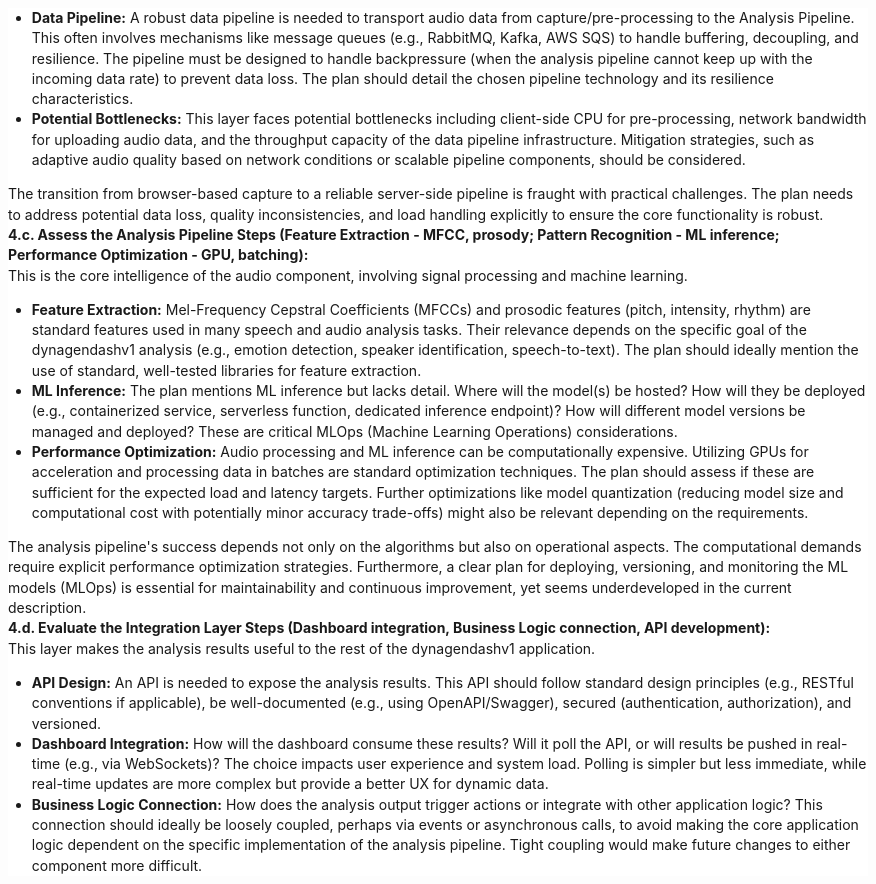 * **Data Pipeline:** A robust data pipeline is needed to transport audio data from capture/pre-processing to the Analysis Pipeline. This often involves mechanisms like message queues (e.g., RabbitMQ, Kafka, AWS SQS) to handle buffering, decoupling, and resilience. The pipeline must be designed to handle backpressure (when the analysis pipeline cannot keep up with the incoming data rate) to prevent data loss. The plan should detail the chosen pipeline technology and its resilience characteristics.  
* **Potential Bottlenecks:** This layer faces potential bottlenecks including client-side CPU for pre-processing, network bandwidth for uploading audio data, and the throughput capacity of the data pipeline infrastructure. Mitigation strategies, such as adaptive audio quality based on network conditions or scalable pipeline components, should be considered.

The transition from browser-based capture to a reliable server-side pipeline is fraught with practical challenges. The plan needs to address potential data loss, quality inconsistencies, and load handling explicitly to ensure the core functionality is robust.  
**4.c. Assess the Analysis Pipeline Steps (Feature Extraction \- MFCC, prosody; Pattern Recognition \- ML inference; Performance Optimization \- GPU, batching):**  
This is the core intelligence of the audio component, involving signal processing and machine learning.

* **Feature Extraction:** Mel-Frequency Cepstral Coefficients (MFCCs) and prosodic features (pitch, intensity, rhythm) are standard features used in many speech and audio analysis tasks. Their relevance depends on the specific goal of the dynagendashv1 analysis (e.g., emotion detection, speaker identification, speech-to-text). The plan should ideally mention the use of standard, well-tested libraries for feature extraction.  
* **ML Inference:** The plan mentions ML inference but lacks detail. Where will the model(s) be hosted? How will they be deployed (e.g., containerized service, serverless function, dedicated inference endpoint)? How will different model versions be managed and deployed? These are critical MLOps (Machine Learning Operations) considerations.  
* **Performance Optimization:** Audio processing and ML inference can be computationally expensive. Utilizing GPUs for acceleration and processing data in batches are standard optimization techniques. The plan should assess if these are sufficient for the expected load and latency targets. Further optimizations like model quantization (reducing model size and computational cost with potentially minor accuracy trade-offs) might also be relevant depending on the requirements.

The analysis pipeline's success depends not only on the algorithms but also on operational aspects. The computational demands require explicit performance optimization strategies. Furthermore, a clear plan for deploying, versioning, and monitoring the ML models (MLOps) is essential for maintainability and continuous improvement, yet seems underdeveloped in the current description.  
**4.d. Evaluate the Integration Layer Steps (Dashboard integration, Business Logic connection, API development):**  
This layer makes the analysis results useful to the rest of the dynagendashv1 application.

* **API Design:** An API is needed to expose the analysis results. This API should follow standard design principles (e.g., RESTful conventions if applicable), be well-documented (e.g., using OpenAPI/Swagger), secured (authentication, authorization), and versioned.  
* **Dashboard Integration:** How will the dashboard consume these results? Will it poll the API, or will results be pushed in real-time (e.g., via WebSockets)? The choice impacts user experience and system load. Polling is simpler but less immediate, while real-time updates are more complex but provide a better UX for dynamic data.  
* **Business Logic Connection:** How does the analysis output trigger actions or integrate with other application logic? This connection should ideally be loosely coupled, perhaps via events or asynchronous calls, to avoid making the core application logic dependent on the specific implementation of the analysis pipeline. Tight coupling would make future changes to either component more difficult.
